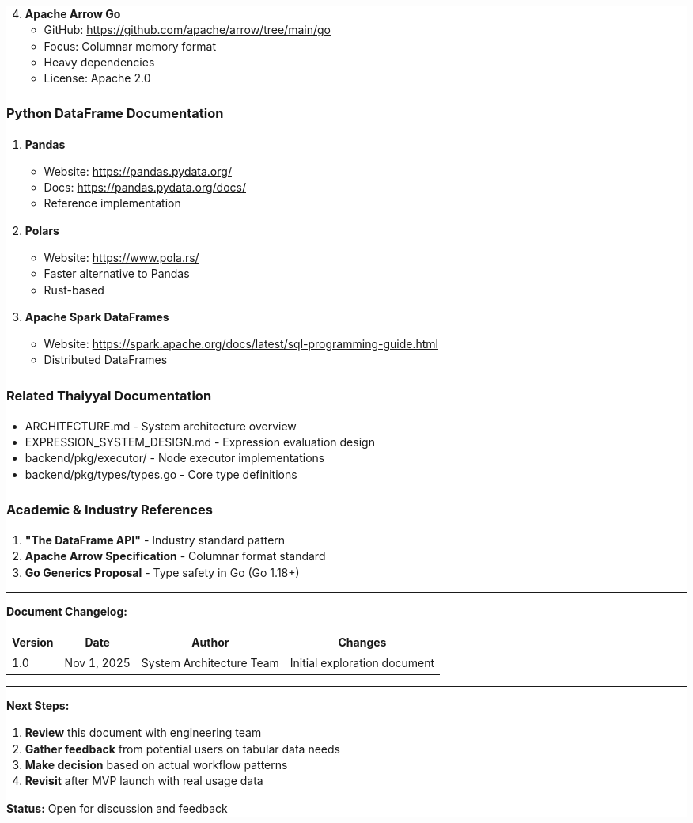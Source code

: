 4. **Apache Arrow Go**
   - GitHub: https://github.com/apache/arrow/tree/main/go
   - Focus: Columnar memory format
   - Heavy dependencies
   - License: Apache 2.0

### Python DataFrame Documentation

1. **Pandas**
   - Website: https://pandas.pydata.org/
   - Docs: https://pandas.pydata.org/docs/
   - Reference implementation

2. **Polars**
   - Website: https://www.pola.rs/
   - Faster alternative to Pandas
   - Rust-based

3. **Apache Spark DataFrames**
   - Website: https://spark.apache.org/docs/latest/sql-programming-guide.html
   - Distributed DataFrames

### Related Thaiyyal Documentation

- <a>ARCHITECTURE.md</a> - System architecture overview
- <a>EXPRESSION_SYSTEM_DESIGN.md</a> - Expression evaluation design
- <a>backend/pkg/executor/</a> - Node executor implementations
- <a>backend/pkg/types/types.go</a> - Core type definitions

### Academic & Industry References

1. **"The DataFrame API"** - Industry standard pattern
2. **Apache Arrow Specification** - Columnar format standard
3. **Go Generics Proposal** - Type safety in Go (Go 1.18+)

---

**Document Changelog:**

| Version | Date | Author | Changes |
|---------|------|--------|---------|
| 1.0 | Nov 1, 2025 | System Architecture Team | Initial exploration document |

---

**Next Steps:**

1. **Review** this document with engineering team
2. **Gather feedback** from potential users on tabular data needs
3. **Make decision** based on actual workflow patterns
4. **Revisit** after MVP launch with real usage data

**Status:** Open for discussion and feedback
